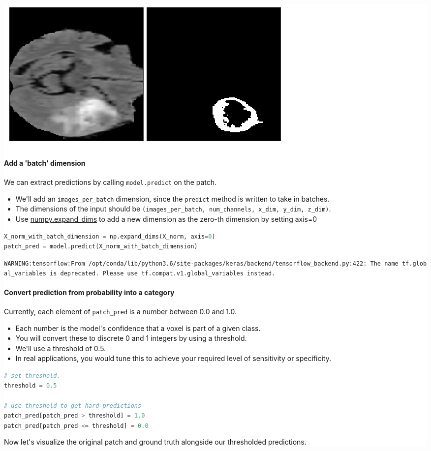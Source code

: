 ![png](output_76_0.png)


#### Add a 'batch' dimension
We can extract predictions by calling `model.predict` on the patch. 
- We'll add an `images_per_batch` dimension, since the `predict` method is written to take in batches. 
- The dimensions of the input should be `(images_per_batch, num_channels, x_dim, y_dim, z_dim)`.
- Use [numpy.expand_dims](https://docs.scipy.org/doc/numpy/reference/generated/numpy.expand_dims.html) to add a new dimension as the zero-th dimension by setting axis=0


```python
X_norm_with_batch_dimension = np.expand_dims(X_norm, axis=0)
patch_pred = model.predict(X_norm_with_batch_dimension)
```

    WARNING:tensorflow:From /opt/conda/lib/python3.6/site-packages/keras/backend/tensorflow_backend.py:422: The name tf.global_variables is deprecated. Please use tf.compat.v1.global_variables instead.
    


#### Convert prediction from probability into a category
Currently, each element of `patch_pred` is a number between 0.0 and 1.0.
- Each number is the model's confidence that a voxel is part of a given class. 
- You will convert these to discrete 0 and 1 integers by using a threshold. 
- We'll use a threshold of 0.5. 
- In real applications, you would tune this to achieve your required level  of sensitivity or specificity.


```python
# set threshold.
threshold = 0.5

# use threshold to get hard predictions
patch_pred[patch_pred > threshold] = 1.0
patch_pred[patch_pred <= threshold] = 0.0
```

Now let's visualize the original patch and ground truth alongside our thresholded predictions.

